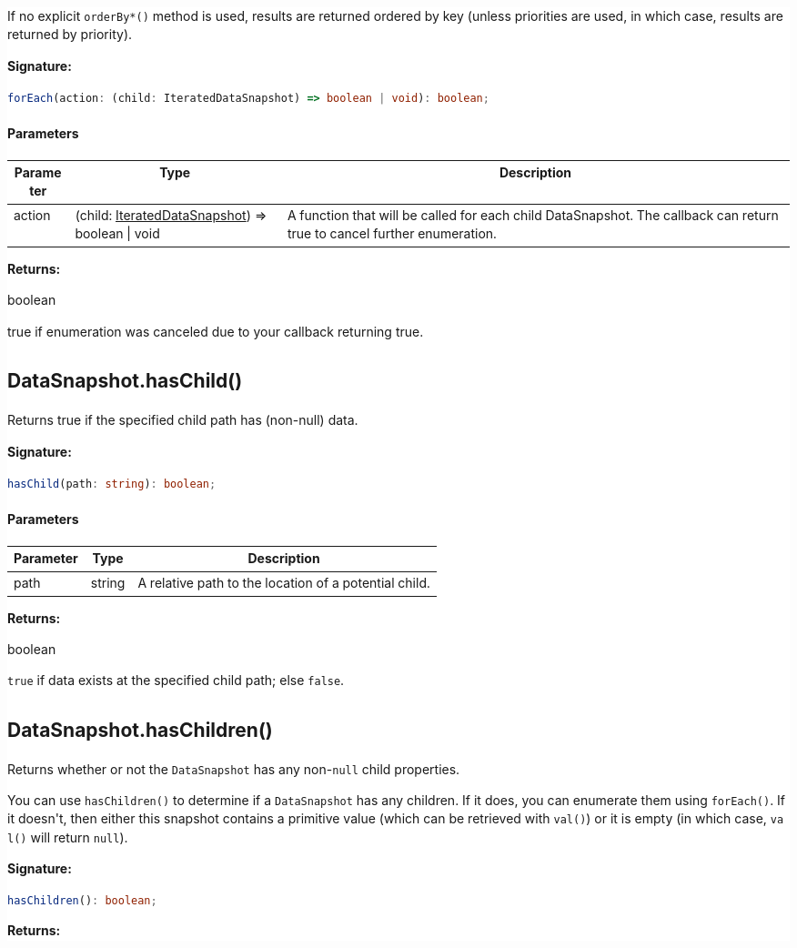 If no explicit `orderBy*()` method is used, results are returned ordered by key (unless priorities are used, in which case, results are returned by priority).

<b>Signature:</b>

```typescript
forEach(action: (child: IteratedDataSnapshot) => boolean | void): boolean;
```

#### Parameters

|  Parameter | Type | Description |
|  --- | --- | --- |
|  action | (child: [IteratedDataSnapshot](./database.iterateddatasnapshot.md#iterateddatasnapshot_interface)) =&gt; boolean \| void | A function that will be called for each child DataSnapshot. The callback can return true to cancel further enumeration. |

<b>Returns:</b>

boolean

true if enumeration was canceled due to your callback returning true.

## DataSnapshot.hasChild()

Returns true if the specified child path has (non-null) data.

<b>Signature:</b>

```typescript
hasChild(path: string): boolean;
```

#### Parameters

|  Parameter | Type | Description |
|  --- | --- | --- |
|  path | string | A relative path to the location of a potential child. |

<b>Returns:</b>

boolean

`true` if data exists at the specified child path; else `false`.

## DataSnapshot.hasChildren()

Returns whether or not the `DataSnapshot` has any non-`null` child properties.

You can use `hasChildren()` to determine if a `DataSnapshot` has any children. If it does, you can enumerate them using `forEach()`. If it doesn't, then either this snapshot contains a primitive value (which can be retrieved with `val()`) or it is empty (in which case, `val()` will return `null`).

<b>Signature:</b>

```typescript
hasChildren(): boolean;
```
<b>Returns:</b>
